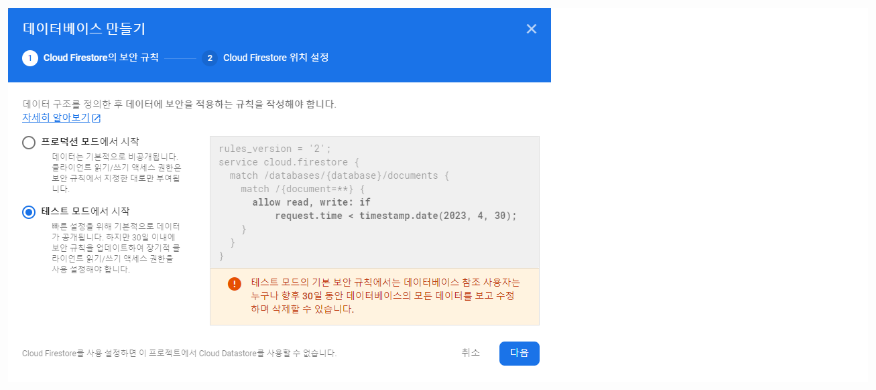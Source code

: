 <img src="React(8).assets/image-20230331154016970.png" alt="image-20230331154016970" style="zoom:67%;" />
